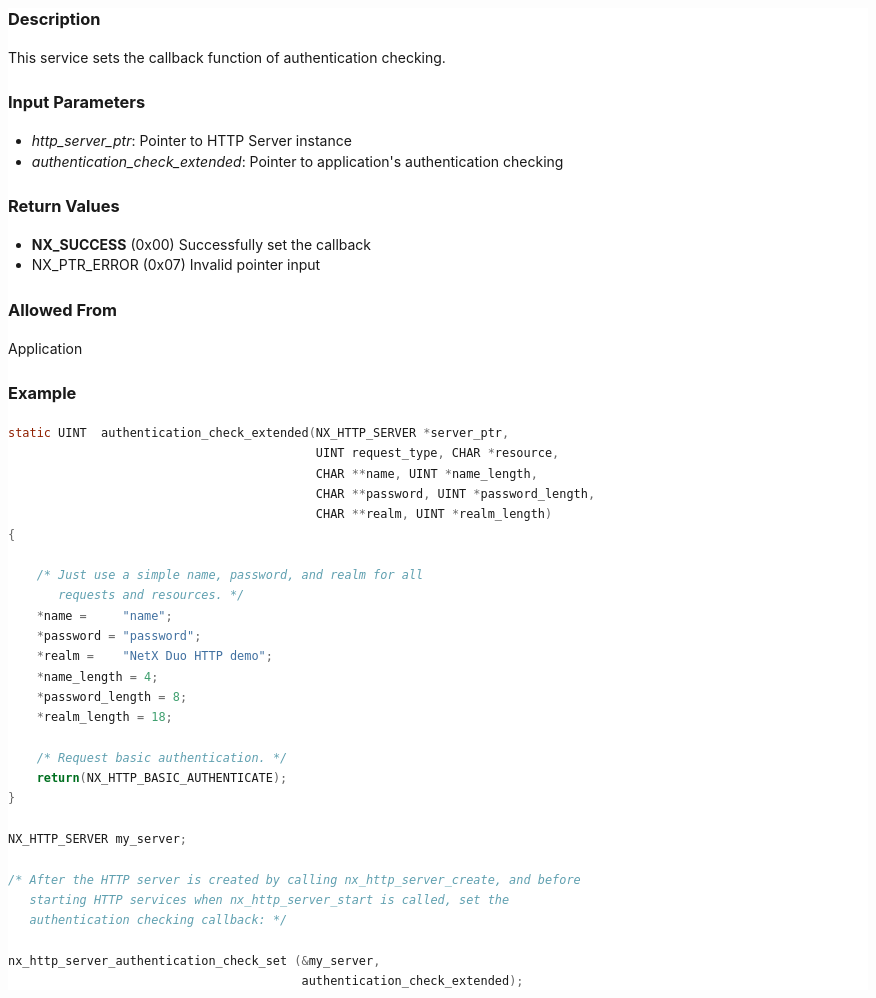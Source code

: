 ### Description

This service sets the callback function of authentication checking.

### Input Parameters

 - *http_server_ptr*: Pointer to HTTP Server instance
 - *authentication_check_extended*: Pointer to application's authentication checking

### Return Values

 - **NX_SUCCESS** (0x00) Successfully set the callback
 - NX_PTR_ERROR (0x07) Invalid pointer input

### Allowed From

Application

### Example

```c
static UINT  authentication_check_extended(NX_HTTP_SERVER *server_ptr,
                                           UINT request_type, CHAR *resource,
                                           CHAR **name, UINT *name_length,
                                           CHAR **password, UINT *password_length,
                                           CHAR **realm, UINT *realm_length)
{

    /* Just use a simple name, password, and realm for all
       requests and resources. */
    *name =     "name";
    *password = "password";
    *realm =    "NetX Duo HTTP demo";
    *name_length = 4;
    *password_length = 8;
    *realm_length = 18;

    /* Request basic authentication. */
    return(NX_HTTP_BASIC_AUTHENTICATE);
}

NX_HTTP_SERVER my_server;

/* After the HTTP server is created by calling nx_http_server_create, and before
   starting HTTP services when nx_http_server_start is called, set the
   authentication checking callback: */

nx_http_server_authentication_check_set (&my_server,
										 authentication_check_extended);
```
